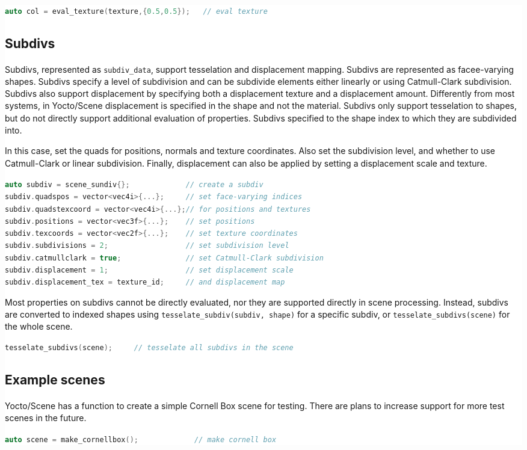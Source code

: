 ```cpp
auto col = eval_texture(texture,{0.5,0.5});   // eval texture
```

## Subdivs

Subdivs, represented as `subdiv_data`, support tesselation and displacement
mapping. Subdivs are represented as facee-varying shapes.
Subdivs specify a level of subdivision and can be subdivide elements
either linearly or using Catmull-Clark subdivision. Subdivs also support
displacement by specifying both a displacement texture and a displacement amount.
Differently from most systems, in Yocto/Scene displacement is specified
in the shape and not the material. Subdivs only support tesselation to shapes,
but do not directly support additional evaluation of properties.
Subdivs specified to the shape index to which they are subdivided into.

In this case, set the quads for positions, normals and texture coordinates.
Also set the subdivision level, and whether to use Catmull-Clark or linear
subdivision. Finally, displacement can also be applied by setting a displacement
scale and texture.

```cpp
auto subdiv = scene_sundiv{};             // create a subdiv
subdiv.quadspos = vector<vec4i>{...};     // set face-varying indices
subdiv.quadstexcoord = vector<vec4i>{...};// for positions and textures
subdiv.positions = vector<vec3f>{...};    // set positions
subdiv.texcoords = vector<vec2f>{...};    // set texture coordinates
subdiv.subdivisions = 2;                  // set subdivision level
subdiv.catmullclark = true;               // set Catmull-Clark subdivision
subdiv.displacement = 1;                  // set displacement scale
subdiv.displacement_tex = texture_id;     // and displacement map
```

Most properties on subdivs cannot be directly evaluated, nor they are
supported directly in scene processing. Instead, subdivs are converted to
indexed shapes using `tesselate_subdiv(subdiv, shape)` for a specific subdiv,
or `tesselate_subdivs(scene)` for the whole scene.

```cpp
tesselate_subdivs(scene);     // tesselate all subdivs in the scene
```

## Example scenes

Yocto/Scene has a function to create a simple Cornell Box scene for testing.
There are plans to increase support for more test scenes in the future.

```cpp
auto scene = make_cornellbox();             // make cornell box
```
